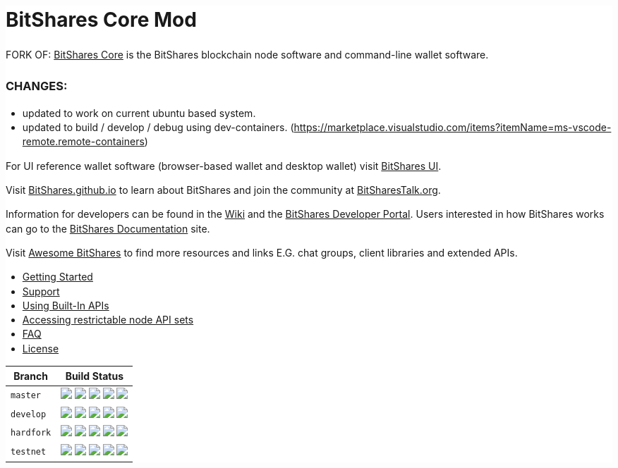 BitShares Core Mod
==============


FORK OF: [BitShares Core](https://github.com/mi4uu/bitshares-core-refreshed) is the BitShares blockchain node software and command-line wallet software.

### CHANGES:

- updated to work on current ubuntu based system.
- updated to build / develop / debug using dev-containers. (https://marketplace.visualstudio.com/items?itemName=ms-vscode-remote.remote-containers)


For UI reference wallet software (browser-based wallet and desktop wallet) visit [BitShares UI](https://github.com/bitshares/bitshares-ui).


Visit [BitShares.github.io](https://bitshares.github.io/) to learn about BitShares and join the community at [BitSharesTalk.org](https://bitsharestalk.org/).

Information for developers can be found in the [Wiki](https://github.com/mi4uu/bitshares-core-refreshed/wiki) and the [BitShares Developer Portal](https://dev.bitshares.works/). Users interested in how BitShares works can go to the [BitShares Documentation](https://how.bitshares.works/) site.

Visit [Awesome BitShares](https://github.com/bitshares/awesome-bitshares) to find more resources and links E.G. chat groups, client libraries and extended APIs.

* [Getting Started](#getting-started)
* [Support](#support)
* [Using Built-In APIs](#using-built-in-apis)
* [Accessing restrictable node API sets](#accessing-restrictable-node-api-sets)
* [FAQ](#faq)
* [License](#license)

|Branch|Build Status|
|---|---|
|`master`|[![](https://github.com/mi4uu/bitshares-core-refreshed/workflows/macOS/badge.svg?branch=master)](https://github.com/mi4uu/bitshares-core-refreshed/actions?query=workflow%3A"macOS"+branch%3Amaster) [![](https://github.com/mi4uu/bitshares-core-refreshed/workflows/Ubuntu%20Debug/badge.svg?branch=master)](https://github.com/mi4uu/bitshares-core-refreshed/actions?query=workflow%3A"Ubuntu+Debug"+branch%3Amaster) [![](https://github.com/mi4uu/bitshares-core-refreshed/workflows/Ubuntu%20Release/badge.svg?branch=master)](https://github.com/mi4uu/bitshares-core-refreshed/actions?query=workflow%3A"Ubuntu+Release"+branch%3Amaster) [![](https://github.com/mi4uu/bitshares-core-refreshed/workflows/Windows%20MinGW64/badge.svg?branch=master)](https://github.com/mi4uu/bitshares-core-refreshed/actions?query=workflow%3A"Windows+MinGW64"+branch%3Amaster) [![](https://github.com/mi4uu/bitshares-core-refreshed/workflows/Docker/badge.svg?branch=master)](https://github.com/mi4uu/bitshares-core-refreshed/actions?query=workflow%3A%22Docker%22+branch%3Amaster)|
|`develop`|[![](https://github.com/mi4uu/bitshares-core-refreshed/workflows/macOS/badge.svg?branch=develop)](https://github.com/mi4uu/bitshares-core-refreshed/actions?query=workflow%3A"macOS"+branch%3Adevelop) [![](https://github.com/mi4uu/bitshares-core-refreshed/workflows/Ubuntu%20Debug/badge.svg?branch=develop)](https://github.com/mi4uu/bitshares-core-refreshed/actions?query=workflow%3A"Ubuntu+Debug"+branch%3Adevelop) [![](https://github.com/mi4uu/bitshares-core-refreshed/workflows/Ubuntu%20Release/badge.svg?branch=develop)](https://github.com/mi4uu/bitshares-core-refreshed/actions?query=workflow%3A"Ubuntu+Release"+branch%3Adevelop) [![](https://github.com/mi4uu/bitshares-core-refreshed/workflows/Windows%20MinGW64/badge.svg?branch=develop)](https://github.com/mi4uu/bitshares-core-refreshed/actions?query=workflow%3A"Windows+MinGW64"+branch%3Adevelop) [![](https://github.com/mi4uu/bitshares-core-refreshed/workflows/Docker/badge.svg?branch=develop)](https://github.com/mi4uu/bitshares-core-refreshed/actions?query=workflow%3A%22Docker%22+branch%3Adevelop)|
|`hardfork`|[![](https://github.com/mi4uu/bitshares-core-refreshed/workflows/macOS/badge.svg?branch=hardfork)](https://github.com/mi4uu/bitshares-core-refreshed/actions?query=workflow%3A"macOS"+branch%3Ahardfork) [![](https://github.com/mi4uu/bitshares-core-refreshed/workflows/Ubuntu%20Debug/badge.svg?branch=hardfork)](https://github.com/mi4uu/bitshares-core-refreshed/actions?query=workflow%3A"Ubuntu+Debug"+branch%3Ahardfork) [![](https://github.com/mi4uu/bitshares-core-refreshed/workflows/Ubuntu%20Release/badge.svg?branch=hardfork)](https://github.com/mi4uu/bitshares-core-refreshed/actions?query=workflow%3A"Ubuntu+Release"+branch%3Ahardfork) [![](https://github.com/mi4uu/bitshares-core-refreshed/workflows/Windows%20MinGW64/badge.svg?branch=hardfork)](https://github.com/mi4uu/bitshares-core-refreshed/actions?query=workflow%3A"Windows+MinGW64"+branch%3Ahardfork) [![](https://github.com/mi4uu/bitshares-core-refreshed/workflows/Docker/badge.svg?branch=hardfork)](https://github.com/mi4uu/bitshares-core-refreshed/actions?query=workflow%3A%22Docker%22+branch%3Ahardfork)|
|`testnet`|[![](https://github.com/mi4uu/bitshares-core-refreshed/workflows/macOS/badge.svg?branch=testnet)](https://github.com/mi4uu/bitshares-core-refreshed/actions?query=workflow%3A"macOS"+branch%3Atestnet) [![](https://github.com/mi4uu/bitshares-core-refreshed/workflows/Ubuntu%20Debug/badge.svg?branch=testnet)](https://github.com/mi4uu/bitshares-core-refreshed/actions?query=workflow%3A"Ubuntu+Debug"+branch%3Atestnet) [![](https://github.com/mi4uu/bitshares-core-refreshed/workflows/Ubuntu%20Release/badge.svg?branch=testnet)](https://github.com/mi4uu/bitshares-core-refreshed/actions?query=workflow%3A"Ubuntu+Release"+branch%3Atestnet) [![](https://github.com/mi4uu/bitshares-core-refreshed/workflows/Windows%20MinGW64/badge.svg?branch=testnet)](https://github.com/mi4uu/bitshares-core-refreshed/actions?query=workflow%3A"Windows+MinGW64"+branch%3Atestnet) [![](https://github.com/mi4uu/bitshares-core-refreshed/workflows/Docker/badge.svg?branch=testnet)](https://github.com/mi4uu/bitshares-core-refreshed/actions?query=workflow%3A%22Docker%22+branch%3Atestnet)|